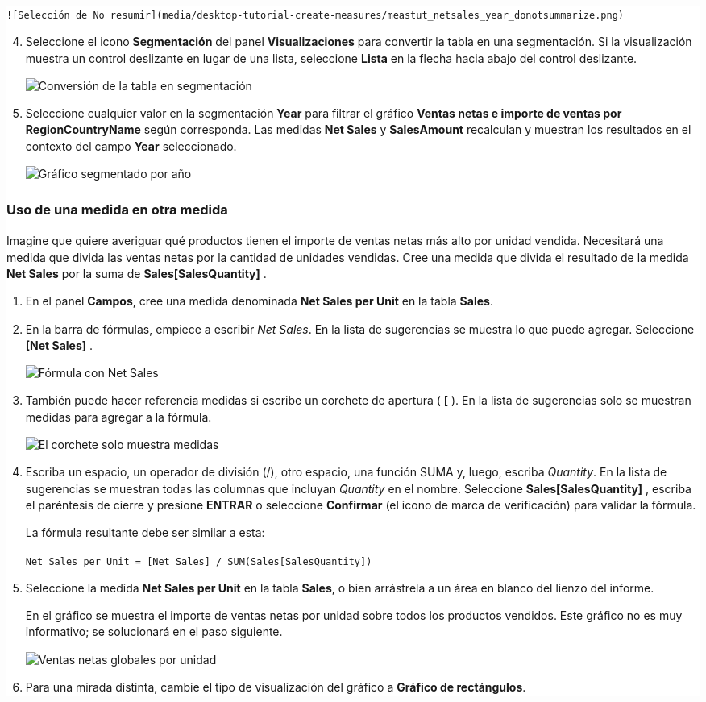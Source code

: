     ![Selección de No resumir](media/desktop-tutorial-create-measures/meastut_netsales_year_donotsummarize.png)
    
4.  Seleccione el icono **Segmentación** del panel **Visualizaciones** para convertir la tabla en una segmentación. Si la visualización muestra un control deslizante en lugar de una lista, seleccione **Lista** en la flecha hacia abajo del control deslizante.

    ![Conversión de la tabla en segmentación](media/desktop-tutorial-create-measures/meastut_netsales_year_changetoslicer.png)
    
5.  Seleccione cualquier valor en la segmentación **Year** para filtrar el gráfico **Ventas netas e importe de ventas por RegionCountryName** según corresponda. Las medidas **Net Sales** y **SalesAmount** recalculan y muestran los resultados en el contexto del campo **Year** seleccionado. 
    
    ![Gráfico segmentado por año](media/desktop-tutorial-create-measures/meastut_netsales_chartslicedbyyear.png)

### <a name="use-your-measure-in-another-measure"></a>Uso de una medida en otra medida

Imagine que quiere averiguar qué productos tienen el importe de ventas netas más alto por unidad vendida. Necesitará una medida que divida las ventas netas por la cantidad de unidades vendidas. Cree una medida que divida el resultado de la medida **Net Sales** por la suma de **Sales[SalesQuantity]** .

1.  En el panel **Campos**, cree una medida denominada **Net Sales per Unit** en la tabla **Sales**.
    
1. En la barra de fórmulas, empiece a escribir *Net Sales*. En la lista de sugerencias se muestra lo que puede agregar. Seleccione **[Net Sales]** .
    
    ![Fórmula con Net Sales](media/desktop-tutorial-create-measures/meastut_nspu_formulastep2a.png)
    
1. También puede hacer referencia medidas si escribe un corchete de apertura ( **[** ). En la lista de sugerencias solo se muestran medidas para agregar a la fórmula.
    
    ![El corchete solo muestra medidas](media/desktop-tutorial-create-measures/meastut_nspu_formulastep2b.png)
    
1. Escriba un espacio, un operador de división (/), otro espacio, una función SUMA y, luego, escriba *Quantity*. En la lista de sugerencias se muestran todas las columnas que incluyan *Quantity* en el nombre. Seleccione **Sales[SalesQuantity]** , escriba el paréntesis de cierre y presione **ENTRAR** o seleccione **Confirmar** (el icono de marca de verificación) para validar la fórmula. 

    La fórmula resultante debe ser similar a esta:
    
    `Net Sales per Unit = [Net Sales] / SUM(Sales[SalesQuantity])`
    
1. Seleccione la medida **Net Sales per Unit** en la tabla **Sales**, o bien arrástrela a un área en blanco del lienzo del informe. 

    En el gráfico se muestra el importe de ventas netas por unidad sobre todos los productos vendidos. Este gráfico no es muy informativo; se solucionará en el paso siguiente.
    
    ![Ventas netas globales por unidad](media/desktop-tutorial-create-measures/meastut_nspu_chart.png)
    
1. Para una mirada distinta, cambie el tipo de visualización del gráfico a **Gráfico de rectángulos**.
    